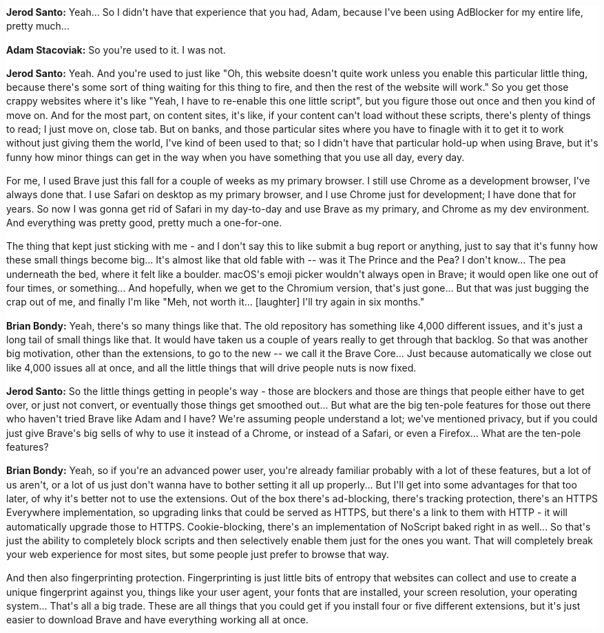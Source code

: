 **Jerod Santo:** Yeah... So I didn't have that experience that you had, Adam, because I've been using AdBlocker for my entire life, pretty much...

**Adam Stacoviak:** So you're used to it. I was not.

**Jerod Santo:** Yeah. And you're used to just like "Oh, this website doesn't quite work unless you enable this particular little thing, because there's some sort of thing waiting for this thing to fire, and then the rest of the website will work." So you get those crappy websites where it's like "Yeah, I have to re-enable this one little script", but you figure those out once and then you kind of move on. And for the most part, on content sites, it's like, if your content can't load without these scripts, there's plenty of things to read; I just move on, close tab. But on banks, and those particular sites where you have to finagle with it to get it to work without just giving them the world, I've kind of been used to that; so I didn't have that particular hold-up when using Brave, but it's funny how minor things can get in the way when you have something that you use all day, every day.

For me, I used Brave just this fall for a couple of weeks as my primary browser. I still use Chrome as a development browser, I've always done that. I use Safari on desktop as my primary browser, and I use Chrome just for development; I have done that for years. So now I was gonna get rid of Safari in my day-to-day and use Brave as my primary, and Chrome as my dev environment. And everything was pretty good, pretty much a one-for-one.

The thing that kept just sticking with me - and I don't say this to like submit a bug report or anything, just to say that it's funny how these small things become big... It's almost like that old fable with -- was it The Prince and the Pea? I don't know... The pea underneath the bed, where it felt like a boulder. macOS's emoji picker wouldn't always open in Brave; it would open like one out of four times, or something... And hopefully, when we get to the Chromium version, that's just gone... But that was just bugging the crap out of me, and finally I'm like "Meh, not worth it... \[laughter\] I'll try again in six months."

**Brian Bondy:** Yeah, there's so many things like that. The old repository has something like 4,000 different issues, and it's just a long tail of small things like that. It would have taken us a couple of years really to get through that backlog. So that was another big motivation, other than the extensions, to go to the new -- we call it the Brave Core... Just because automatically we close out like 4,000 issues all at once, and all the little things that will drive people nuts is now fixed.

**Jerod Santo:** So the little things getting in people's way - those are blockers and those are things that people either have to get over, or just not convert, or eventually those things get smoothed out... But what are the big ten-pole features for those out there who haven't tried Brave like Adam and I have? We're assuming people understand a lot; we've mentioned privacy, but if you could just give Brave's big sells of why to use it instead of a Chrome, or instead of a Safari, or even a Firefox... What are the ten-pole features?

**Brian Bondy:** Yeah, so if you're an advanced power user, you're already familiar probably with a lot of these features, but a lot of us aren't, or a lot of us just don't wanna have to bother setting it all up properly... But I'll get into some advantages for that too later, of why it's better not to use the extensions. Out of the box there's ad-blocking, there's tracking protection, there's an HTTPS Everywhere implementation, so upgrading links that could be served as HTTPS, but there's a link to them with HTTP - it will automatically upgrade those to HTTPS. Cookie-blocking, there's an implementation of NoScript baked right in as well... So that's just the ability to completely block scripts and then selectively enable them just for the ones you want. That will completely break your web experience for most sites, but some people just prefer to browse that way.

And then also fingerprinting protection. Fingerprinting is just little bits of entropy that websites can collect and use to create a unique fingerprint against you, things like your user agent, your fonts that are installed, your screen resolution, your operating system... That's all a big trade. These are all things that you could get if you install four or five different extensions, but it's just easier to download Brave and have everything working all at once.
